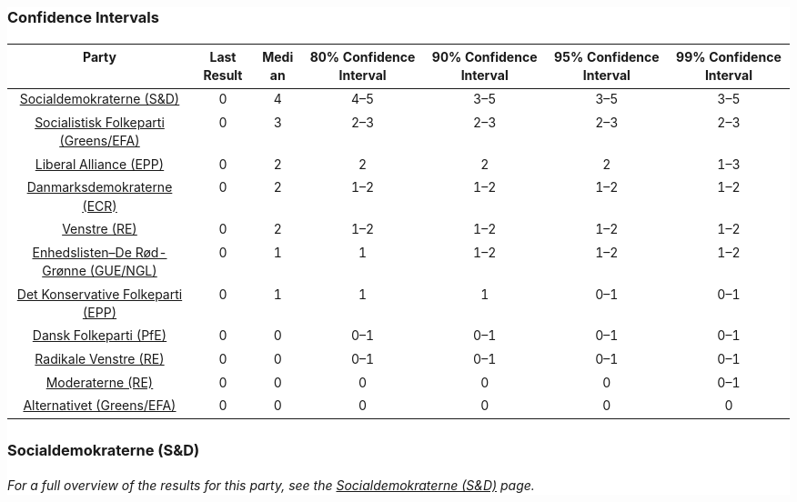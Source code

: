 ### Confidence Intervals

| Party | Last Result | Median | 80% Confidence Interval | 90% Confidence Interval | 95% Confidence Interval | 99% Confidence Interval |
|:-----:|:-----------:|:------:|:-----------------------:|:-----------------------:|:-----------------------:|:-----------------------:|
| <a href="#socialdemokraterne-(s&d)">Socialdemokraterne (S&D)</a> | 0 | 4 | 4–5 |3–5 |3–5 |3–5 |
| <a href="#socialistisk-folkeparti-(greens/efa)">Socialistisk Folkeparti (Greens/EFA)</a> | 0 | 3 | 2–3 |2–3 |2–3 |2–3 |
| <a href="#liberal-alliance-(epp)">Liberal Alliance (EPP)</a> | 0 | 2 | 2 |2 |2 |1–3 |
| <a href="#danmarksdemokraterne-(ecr)">Danmarksdemokraterne (ECR)</a> | 0 | 2 | 1–2 |1–2 |1–2 |1–2 |
| <a href="#venstre-(re)">Venstre (RE)</a> | 0 | 2 | 1–2 |1–2 |1–2 |1–2 |
| <a href="#enhedslisten–de-rød-grønne-(gue/ngl)">Enhedslisten–De Rød-Grønne (GUE/NGL)</a> | 0 | 1 | 1 |1–2 |1–2 |1–2 |
| <a href="#det-konservative-folkeparti-(epp)">Det Konservative Folkeparti (EPP)</a> | 0 | 1 | 1 |1 |0–1 |0–1 |
| <a href="#dansk-folkeparti-(pfe)">Dansk Folkeparti (PfE)</a> | 0 | 0 | 0–1 |0–1 |0–1 |0–1 |
| <a href="#radikale-venstre-(re)">Radikale Venstre (RE)</a> | 0 | 0 | 0–1 |0–1 |0–1 |0–1 |
| <a href="#moderaterne-(re)">Moderaterne (RE)</a> | 0 | 0 | 0 |0 |0 |0–1 |
| <a href="#alternativet-(greens/efa)">Alternativet (Greens/EFA)</a> | 0 | 0 | 0 |0 |0 |0 |

### Socialdemokraterne (S&D)

*For a full overview of the results for this party, see the [Socialdemokraterne (S&D)](party-socialdemokraternesd.html) page.*
